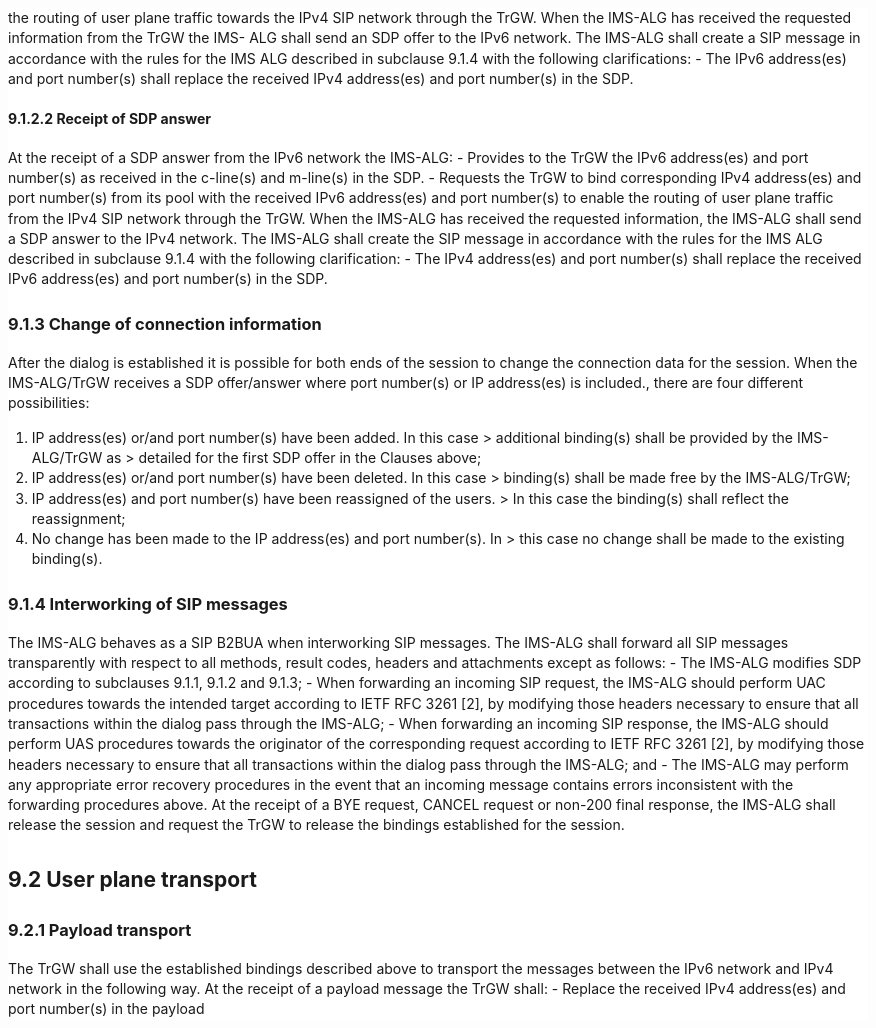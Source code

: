 the routing of user plane traffic towards the IPv4 SIP network through the
TrGW.
When the IMS-ALG has received the requested information from the TrGW the IMS-
ALG shall send an SDP offer to the IPv6 network. The IMS-ALG shall create a
SIP message in accordance with the rules for the IMS ALG described in
subclause 9.1.4 with the following clarifications:
\- The IPv6 address(es) and port number(s) shall replace the received IPv4
address(es) and port number(s) in the SDP.
#### 9.1.2.2 Receipt of SDP answer
At the receipt of a SDP answer from the IPv6 network the IMS-ALG:
\- Provides to the TrGW the IPv6 address(es) and port number(s) as received in
the c-line(s) and m-line(s) in the SDP.
\- Requests the TrGW to bind corresponding IPv4 address(es) and port number(s)
from its pool with the received IPv6 address(es) and port number(s) to enable
the routing of user plane traffic from the IPv4 SIP network through the TrGW.
When the IMS-ALG has received the requested information, the IMS-ALG shall
send a SDP answer to the IPv4 network. The IMS-ALG shall create the SIP
message in accordance with the rules for the IMS ALG described in subclause
9.1.4 with the following clarification:
\- The IPv4 address(es) and port number(s) shall replace the received IPv6
address(es) and port number(s) in the SDP.
### 9.1.3 Change of connection information
After the dialog is established it is possible for both ends of the session to
change the connection data for the session. When the IMS-ALG/TrGW receives a
SDP offer/answer where port number(s) or IP address(es) is included., there
are four different possibilities:
1) IP address(es) or/and port number(s) have been added. In this case >
additional binding(s) shall be provided by the IMS-ALG/TrGW as > detailed for
the first SDP offer in the Clauses above;
2) IP address(es) or/and port number(s) have been deleted. In this case >
binding(s) shall be made free by the IMS-ALG/TrGW;
3) IP address(es) and port number(s) have been reassigned of the users. > In
this case the binding(s) shall reflect the reassignment;
4) No change has been made to the IP address(es) and port number(s). In > this
case no change shall be made to the existing binding(s).
### 9.1.4 Interworking of SIP messages
The IMS-ALG behaves as a SIP B2BUA when interworking SIP messages. The IMS-ALG
shall forward all SIP messages transparently with respect to all methods,
result codes, headers and attachments except as follows:
\- The IMS-ALG modifies SDP according to subclauses 9.1.1, 9.1.2 and 9.1.3;
\- When forwarding an incoming SIP request, the IMS-ALG should perform UAC
procedures towards the intended target according to IETF RFC 3261 [2], by
modifying those headers necessary to ensure that all transactions within the
dialog pass through the IMS-ALG;
\- When forwarding an incoming SIP response, the IMS-ALG should perform UAS
procedures towards the originator of the corresponding request according to
IETF RFC 3261 [2], by modifying those headers necessary to ensure that all
transactions within the dialog pass through the IMS-ALG; and
\- The IMS-ALG may perform any appropriate error recovery procedures in the
event that an incoming message contains errors inconsistent with the
forwarding procedures above.
At the receipt of a BYE request, CANCEL request or non-200 final response, the
IMS-ALG shall release the session and request the TrGW to release the bindings
established for the session.
## 9.2 User plane transport
### 9.2.1 Payload transport
The TrGW shall use the established bindings described above to transport the
messages between the IPv6 network and IPv4 network in the following way.
At the receipt of a payload message the TrGW shall:
\- Replace the received IPv4 address(es) and port number(s) in the payload